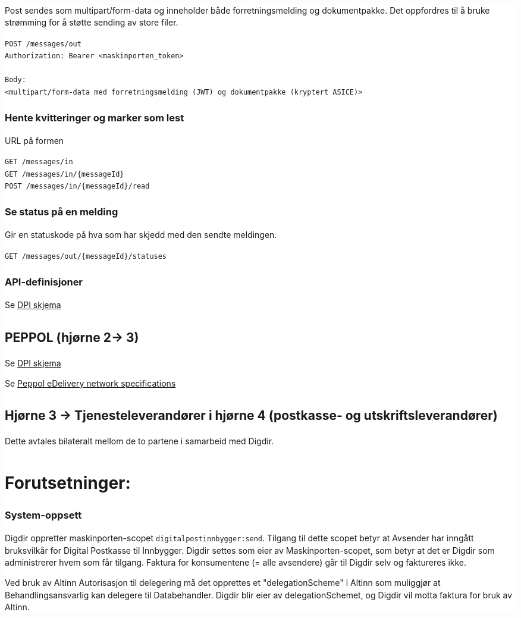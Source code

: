 Post sendes som multipart/form-data og inneholder både forretningsmelding og dokumentpakke. Det oppfordres til å bruke strømming for å støtte sending av store filer.
```
POST /messages/out
Authorization: Bearer <maskinporten_token>

Body:
<multipart/form-data med forretningsmelding (JWT) og dokumentpakke (kryptert ASICE)>
```

### Hente kvitteringer og marker som lest

URL på formen
```
GET /messages/in
GET /messages/in/{messageId}
POST /messages/in/{messageId}/read
```
### Se status på en melding
Gir en statuskode på hva som har skjedd med den sendte meldingen.
```
GET /messages/out/{messageId}/statuses
```

### API-definisjoner
Se [DPI skjema](dpi_skjema.html) 

## PEPPOL (hjørne 2-> 3)
Se [DPI skjema](dpi_skjema.html)

Se [Peppol eDelivery network specifications](https://peppol.eu/downloads/the-peppol-edelivery-network-specifications/)

## Hjørne 3 -> Tjenesteleverandører i hjørne 4 (postkasse- og utskriftsleverandører)

Dette avtales bilateralt mellom de to partene i samarbeid med Digdir.


# Forutsetninger:

### System-oppsett

Digdir oppretter maskinporten-scopet `digitalpostinnbygger:send`. Tilgang til dette scopet betyr at Avsender har inngått bruksvilkår for Digital Postkasse til Innbygger.  Digdir settes som eier av Maskinporten-scopet, som betyr at det er Digdir som administrerer hvem som får tilgang. Faktura for konsumentene (= alle avsendere) går til Digdir selv og faktureres ikke.

Ved bruk av Altinn Autorisasjon til delegering må det opprettes et "delegationScheme" i Altinn som muliggjør at Behandlingsansvarlig kan delegere til Databehandler.   Digdir blir eier av delegationSchemet, og Digdir vil motta faktura for bruk av Altinn.
